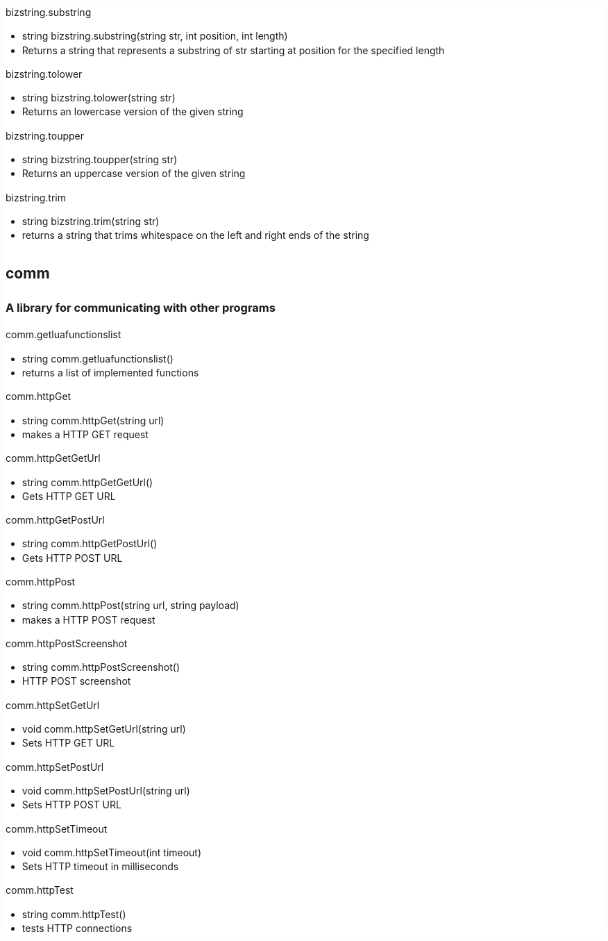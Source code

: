 bizstring.substring
- string bizstring.substring(string str, int position, int length)
- Returns a string that represents a substring of str starting at position for the specified length

bizstring.tolower
- string bizstring.tolower(string str)
- Returns an lowercase version of the given string

bizstring.toupper
- string bizstring.toupper(string str)
- Returns an uppercase version of the given string

bizstring.trim
- string bizstring.trim(string str)
- returns a string that trims whitespace on the left and right ends of the string

## comm
### A library for communicating with other programs

comm.getluafunctionslist
- string comm.getluafunctionslist()
- returns a list of implemented functions

comm.httpGet
- string comm.httpGet(string url)
- makes a HTTP GET request

comm.httpGetGetUrl
- string comm.httpGetGetUrl()
- Gets HTTP GET URL

comm.httpGetPostUrl
- string comm.httpGetPostUrl()
- Gets HTTP POST URL

comm.httpPost
- string comm.httpPost(string url, string payload)
- makes a HTTP POST request

comm.httpPostScreenshot
- string comm.httpPostScreenshot()
- HTTP POST screenshot

comm.httpSetGetUrl
- void comm.httpSetGetUrl(string url)
- Sets HTTP GET URL

comm.httpSetPostUrl
- void comm.httpSetPostUrl(string url)
- Sets HTTP POST URL

comm.httpSetTimeout
- void comm.httpSetTimeout(int timeout)
- Sets HTTP timeout in milliseconds

comm.httpTest
- string comm.httpTest()
- tests HTTP connections
